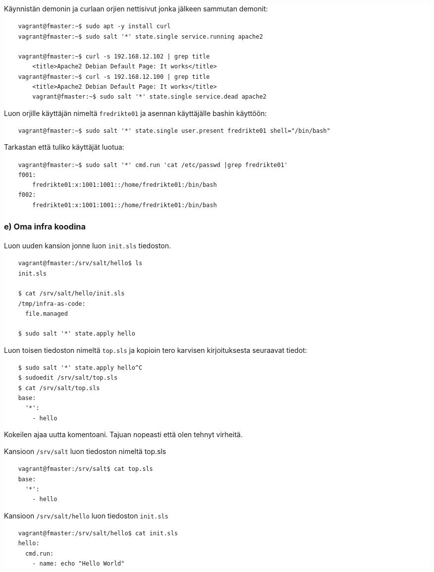 Käynnistän demonin ja curlaan orjien nettisivut jonka jälkeen sammutan demonit:

		vagrant@fmaster:~$ sudo apt -y install curl
		vagrant@fmaster:~$ sudo salt '*' state.single service.running apache2
		
		vagrant@fmaster:~$ curl -s 192.168.12.102 | grep title
		    <title>Apache2 Debian Default Page: It works</title>
		vagrant@fmaster:~$ curl -s 192.168.12.100 | grep title
		    <title>Apache2 Debian Default Page: It works</title>
	    	vagrant@fmaster:~$ sudo salt '*' state.single service.dead apache2
		
Luon orjille käyttäjän nimeltä `fredrikte01` ja asennan käyttäjälle bashin käyttöön:

		vagrant@fmaster:~$ sudo salt '*' state.single user.present fredrikte01 shell="/bin/bash"
		
Tarkastan että tuliko käyttäjät luotua:

		vagrant@fmaster:~$ sudo salt '*' cmd.run 'cat /etc/passwd |grep fredrikte01'
		f001:
		    fredrikte01:x:1001:1001::/home/fredrikte01:/bin/bash
		f002:
		    fredrikte01:x:1001:1001::/home/fredrikte01:/bin/bash
		    
### e) Oma infra koodina

Luon uuden kansion jonne luon `init.sls` tiedoston.

		vagrant@fmaster:/srv/salt/hello$ ls                                                                                     
		init.sls  
		
		$ cat /srv/salt/hello/init.sls
		/tmp/infra-as-code:
		  file.managed

		$ sudo salt '*' state.apply hello
		
Luon toisen tiedoston nimeltä `top.sls` ja kopioin tero karvisen kirjoituksesta seuraavat tiedot:

		$ sudo salt '*' state.apply hello^C
		$ sudoedit /srv/salt/top.sls
		$ cat /srv/salt/top.sls
		base:
		  '*':
		    - hello
		    
Kokeilen ajaa uutta komentoani. Tajuan nopeasti että olen tehnyt virheitä.

Kansioon `/srv/salt` luon tiedoston nimeltä top.sls

		vagrant@fmaster:/srv/salt$ cat top.sls
		base:
		  '*':
		    - hello
Kansioon `/srv/salt/hello` luon tiedoston `init.sls`

		vagrant@fmaster:/srv/salt/hello$ cat init.sls
		hello:
		  cmd.run:
		    - name: echo "Hello World"
		    